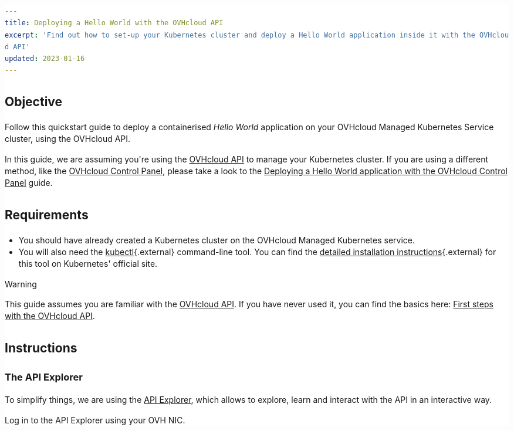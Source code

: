 ```yaml
---
title: Deploying a Hello World with the OVHcloud API
excerpt: 'Find out how to set-up your Kubernetes cluster and deploy a Hello World application inside it with the OVHcloud API'
updated: 2023-01-16
---
```


## Objective

Follow this quickstart guide to deploy a containerised *Hello World* application on your OVHcloud Managed Kubernetes Service cluster, using the OVHcloud API.

In this guide, we are assuming you're using the [OVHcloud API](https://api.ovh.com/) to manage your Kubernetes cluster. If you are using a different method, like the [OVHcloud Control Panel](https://www.ovh.com/auth?onsuccess=https%3A%2F%2Fwww.ovh.com%2Fmanager%2Fpublic-cloud&ovhSubsidiary=gb), please take a look to the [Deploying a Hello World application with the OVHcloud Control Panel](/pages/public_cloud/containers_orchestration/managed_kubernetes/deploying-hello-world) guide.

## Requirements

* You should have already created a Kubernetes cluster on the OVHcloud Managed Kubernetes service.
* You will also need the [kubectl](https://kubernetes.io/docs/reference/kubectl/overview/){.external} command-line tool. You can find the [detailed installation instructions](https://kubernetes.io/docs/tasks/tools/install-kubectl/){.external} for this tool on Kubernetes' official site.

> [!warning]
> This guide assumes you are familiar with the [OVHcloud API](https://api.ovh.com/). If you have never used it, you can find the basics here: [First steps with the OVHcloud API](/pages/manage_and_operate/api/first-steps).
>

## Instructions

### The API Explorer

To simplify things, we are using the [API Explorer](https://api.ovh.com/), which allows to explore, learn and interact with the API in an interactive way.

Log in to the API Explorer using your OVH NIC.
